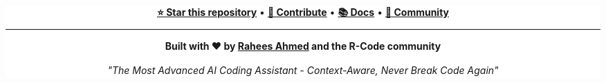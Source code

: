 
<div align="center">

**[⭐ Star this repository](https://github.com/RaheesAhmed/R-Code-CLI)** • **[🤝 Contribute](CONTRIBUTING.md)** • **[📚 Docs](docs/)** • **[💬 Community](https://github.com/RaheesAhmed/R-Code-CLI/discussions)**

---

**Built with ❤️ by [Rahees Ahmed](https://github.com/RaheesAhmed) and the R-Code community**

_"The Most Advanced AI Coding Assistant - Context-Aware, Never Break Code Again"_

</div>
